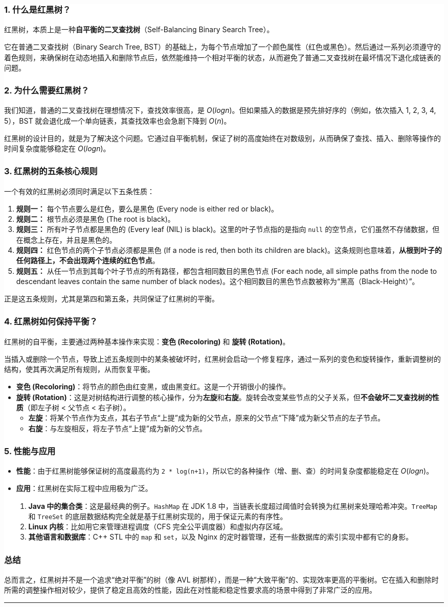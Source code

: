 ### 1. 什么是红黑树？

红黑树，本质上是一种**自平衡的二叉查找树**（Self-Balancing Binary Search Tree）。

它在普通二叉查找树（Binary Search Tree, BST）的基础上，为每个节点增加了一个颜色属性（红色或黑色）。然后通过一系列必须遵守的着色规则，来确保树在动态地插入和删除节点后，依然能维持一个相对平衡的状态，从而避免了普通二叉查找树在最坏情况下退化成链表的问题。

### 2. 为什么需要红黑树？

我们知道，普通的二叉查找树在理想情况下，查找效率很高，是 $O(log n)$。但如果插入的数据是预先排好序的（例如，依次插入 1, 2, 3, 4, 5），BST 就会退化成一个单向链表，其查找效率也会急剧下降到 $O(n)$。

红黑树的设计目的，就是为了解决这个问题。它通过自平衡机制，保证了树的高度始终在对数级别，从而确保了查找、插入、删除等操作的时间复杂度能够稳定在 $O(log n)$。

### 3. 红黑树的五条核心规则

一个有效的红黑树必须同时满足以下五条性质：

1.  **规则一：** 每个节点要么是红色，要么是黑色 (Every node is either red or black)。
2.  **规则二：** 根节点必须是黑色 (The root is black)。
3.  **规则三：** 所有叶子节点都是黑色的 (Every leaf (NIL) is black)。这里的叶子节点指的是指向 `null` 的空节点，它们虽然不存储数据，但在概念上存在，并且是黑色的。
4.  **规则四：** 红色节点的两个子节点必须都是黑色 (If a node is red, then both its children are black)。这条规则也意味着，**从根到叶子的任何路径上，不会出现两个连续的红色节点**。
5.  **规则五：** 从任一节点到其每个叶子节点的所有路径，都包含相同数目的黑色节点 (For each node, all simple paths from the node to descendant leaves contain the same number of black nodes)。这个相同数目的黑色节点数被称为“黑高（Black-Height）”。

正是这五条规则，尤其是第四和第五条，共同保证了红黑树的平衡。

### 4. 红黑树如何保持平衡？

红黑树的自平衡，主要通过两种基本操作来实现：**变色 (Recoloring)** 和 **旋转 (Rotation)**。

当插入或删除一个节点，导致上述五条规则中的某条被破坏时，红黑树会启动一个修复程序，通过一系列的变色和旋转操作，重新调整树的结构，使其再次满足所有规则，从而恢复平衡。

- **变色 (Recoloring)**：将节点的颜色由红变黑，或由黑变红。这是一个开销很小的操作。
- **旋转 (Rotation)**：这是对树结构进行调整的核心操作，分为**左旋**和**右旋**。旋转会改变某些节点的父子关系，但**不会破坏二叉查找树的性质**（即左子树 < 父节点 < 右子树）。
  - **左旋**：将某个节点作为支点，其右子节点“上提”成为新的父节点，原来的父节点“下降”成为新父节点的左子节点。
  - **右旋**：与左旋相反，将左子节点“上提”成为新的父节点。

### 5. 性能与应用

- **性能**：由于红黑树能够保证树的高度最高约为 `2 * log(n+1)`，所以它的各种操作（增、删、查）的时间复杂度都能稳定在 $O(log n)$。

- **应用**：红黑树在实际工程中应用极为广泛。
  1.  **Java 中的集合类**：这是最经典的例子。`HashMap` 在 JDK 1.8 中，当链表长度超过阈值时会转换为红黑树来处理哈希冲突。`TreeMap` 和 `TreeSet` 的底层数据结构完全就是基于红黑树实现的，用于保证元素的有序性。
  2.  **Linux 内核**：比如用它来管理进程调度（CFS 完全公平调度器）和虚拟内存区域。
  3.  **其他语言和数据库**：C++ STL 中的 `map` 和 `set`，以及 Nginx 的定时器管理，还有一些数据库的索引实现中都有它的身影。

### 总结

总而言之，红黑树并不是一个追求“绝对平衡”的树（像 AVL 树那样），而是一种“大致平衡”的、实现效率更高的平衡树。它在插入和删除时所需的调整操作相对较少，提供了稳定且高效的性能，因此在对性能和稳定性要求高的场景中得到了非常广泛的应用。

---